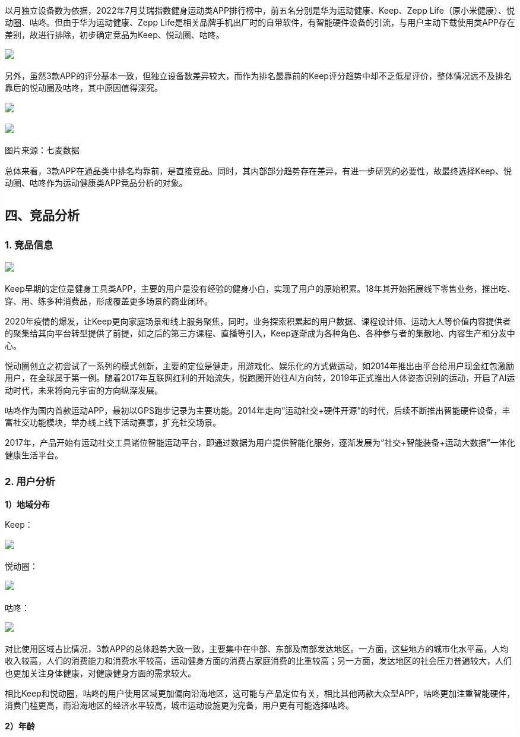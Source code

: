 以月独立设备数为依据，2022年7月艾瑞指数健身运动类APP排行榜中，前五名分别是华为运动健康、Keep、Zepp Life（原小米健康）、悦动圈、咕咚。但由于华为运动健康、Zepp Life是相关品牌手机出厂时的自带软件，有智能硬件设备的引流，与用户主动下载使用类APP存在差别，故进行排除，初步确定竞品为Keep、悦动圈、咕咚。

![](https://image.woshipm.com/wp-files/2022/11/H5XGOm7WTHMlL4b1Sq64.png)

另外，虽然3款APP的评分基本一致，但独立设备数差异较大，而作为排名最靠前的Keep评分趋势中却不乏低星评价，整体情况远不及排名靠后的悦动圈及咕咚，其中原因值得深究。

![](https://image.woshipm.com/wp-files/2022/11/mBXap8qJKRkkW17yzJEu.png)

![](https://image.woshipm.com/wp-files/2022/11/FboLTTbkTtTnAaLvbc48.png)

图片来源：七麦数据

总体来看，3款APP在通品类中排名均靠前，是直接竞品。同时，其内部部分趋势存在差异，有进一步研究的必要性，故最终选择Keep、悦动圈、咕咚作为运动健康类APP竞品分析的对象。

## 四、竞品分析

### 1\. 竞品信息

![](https://image.woshipm.com/wp-files/2022/11/fbeDyxJqbdJUFAIcqR23.png)

Keep早期的定位是健身工具类APP，主要的用户是没有经验的健身小白，实现了用户的原始积累。18年其开始拓展线下零售业务，推出吃、穿、用、练多种消费品，形成覆盖更多场景的商业闭环。

2020年疫情的爆发，让Keep更向家庭场景和线上服务聚焦，同时，业务探索积累起的用户数据、课程设计师、运动大人等价值内容提供者的聚集给其向平台转型提供了前提，如之后的第三方课程、直播等引入，Keep逐渐成为各种角色、各种参与者的集散地、内容生产和分发中心。

悦动圈创立之初尝试了一系列的模式创新，主要的定位是健走，用游戏化、娱乐化的方式做运动，如2014年推出由平台给用户现金红包激励用户，在全球属于第一例。随着2017年互联网红利的开始流失，悦跑圈开始往AI方向转，2019年正式推出人体姿态识别的运动，开启了AI运动时代，未来将向元宇宙的方向纵深发展。

咕咚作为国内首款运动APP，最初以GPS跑步记录为主要功能。2014年走向“运动社交+硬件开源”的时代，后续不断推出智能硬件设备，丰富社交功能模块，举办线上线下活动赛事，扩充社交场景。

2017年，产品开始有运动社交工具诸位智能运动平台，即通过数据为用户提供智能化服务，逐渐发展为“社交+智能装备+运动大数据”一体化健康生活平台。

### 2\. 用户分析

**1）地域分布**

Keep：

![](https://image.woshipm.com/wp-files/2022/11/Zy3o7pgMAu8gFxOPIUUi.png)

悦动圈：

![](https://image.woshipm.com/wp-files/2022/11/Sj9b0g8xmOeCcjzXLK2i.png)

咕咚：

![](https://image.woshipm.com/wp-files/2022/11/W4aeR8lhfiHurmIsdjTs.png)

对比使用区域占比情况，3款APP的总体趋势大致一致，主要集中在中部、东部及南部发达地区。一方面，这些地方的城市化水平高，人均收入较高，人们的消费能力和消费水平较高，运动健身方面的消费占家庭消费的比重较高；另一方面，发达地区的社会压力普遍较大，人们也更加关注身体健康，对健康健身方面的需求较大。

相比Keep和悦动圈，咕咚的用户使用区域更加偏向沿海地区，这可能与产品定位有关，相比其他两款大众型APP，咕咚更加注重智能硬件，消费门槛更高，而沿海地区的经济水平较高，城市运动设施更为完备，用户更有可能选择咕咚。

**2）年龄**
